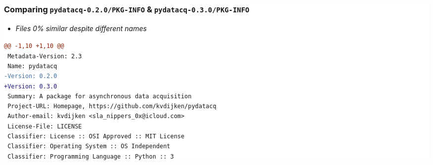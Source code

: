 ```diff
```

### Comparing `pydatacq-0.2.0/PKG-INFO` & `pydatacq-0.3.0/PKG-INFO`

 * *Files 0% similar despite different names*

```diff
@@ -1,10 +1,10 @@
 Metadata-Version: 2.3
 Name: pydatacq
-Version: 0.2.0
+Version: 0.3.0
 Summary: A package for asynchronous data acquisition
 Project-URL: Homepage, https://github.com/kvdijken/pydatacq
 Author-email: kvdijken <sla_nippers_0x@icloud.com>
 License-File: LICENSE
 Classifier: License :: OSI Approved :: MIT License
 Classifier: Operating System :: OS Independent
 Classifier: Programming Language :: Python :: 3
```


